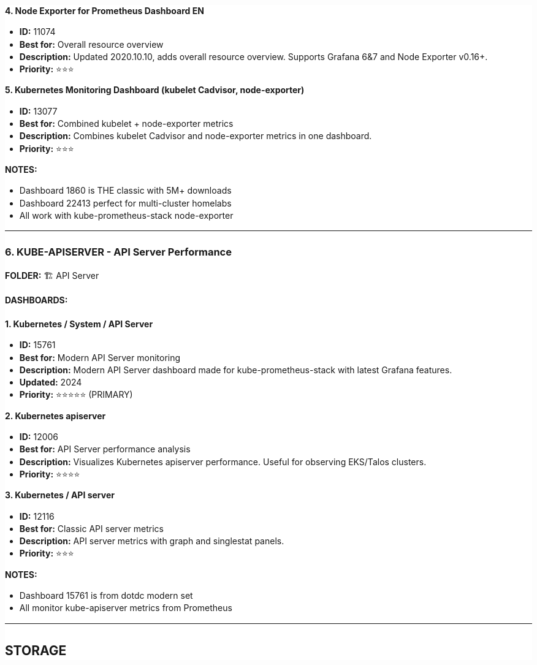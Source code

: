 **4. Node Exporter for Prometheus Dashboard EN**
- **ID:** 11074
- **Best for:** Overall resource overview
- **Description:** Updated 2020.10.10, adds overall resource overview. Supports Grafana 6&7 and Node Exporter v0.16+.
- **Priority:** ⭐⭐⭐

**5. Kubernetes Monitoring Dashboard (kubelet Cadvisor, node-exporter)**
- **ID:** 13077
- **Best for:** Combined kubelet + node-exporter metrics
- **Description:** Combines kubelet Cadvisor and node-exporter metrics in one dashboard.
- **Priority:** ⭐⭐⭐

**NOTES:**
- Dashboard 1860 is THE classic with 5M+ downloads
- Dashboard 22413 perfect for multi-cluster homelabs
- All work with kube-prometheus-stack node-exporter

---

### 6. KUBE-APISERVER - API Server Performance

**FOLDER:** 🏗️ API Server

#### DASHBOARDS:

**1. Kubernetes / System / API Server**
- **ID:** 15761
- **Best for:** Modern API Server monitoring
- **Description:** Modern API Server dashboard made for kube-prometheus-stack with latest Grafana features.
- **Updated:** 2024
- **Priority:** ⭐⭐⭐⭐⭐ (PRIMARY)

**2. Kubernetes apiserver**
- **ID:** 12006
- **Best for:** API Server performance analysis
- **Description:** Visualizes Kubernetes apiserver performance. Useful for observing EKS/Talos clusters.
- **Priority:** ⭐⭐⭐⭐

**3. Kubernetes / API server**
- **ID:** 12116
- **Best for:** Classic API server metrics
- **Description:** API server metrics with graph and singlestat panels.
- **Priority:** ⭐⭐⭐

**NOTES:**
- Dashboard 15761 is from dotdc modern set
- All monitor kube-apiserver metrics from Prometheus

---

## STORAGE
